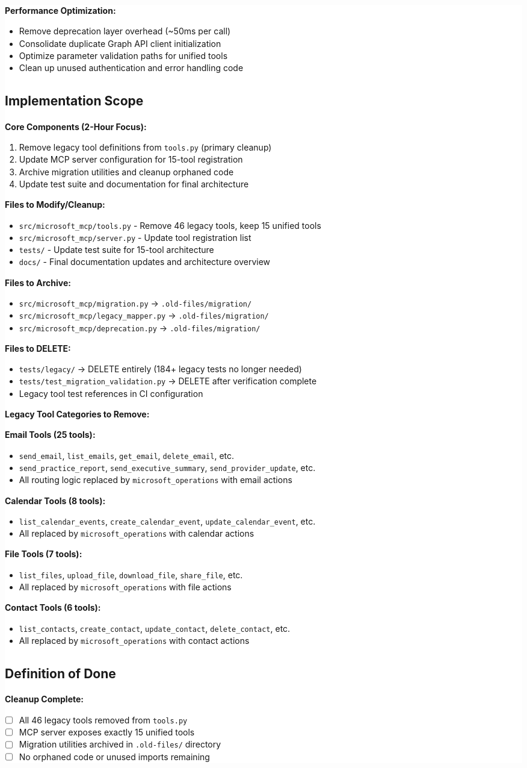 **Performance Optimization:**
- Remove deprecation layer overhead (~50ms per call)
- Consolidate duplicate Graph API client initialization
- Optimize parameter validation paths for unified tools
- Clean up unused authentication and error handling code

## Implementation Scope

**Core Components (2-Hour Focus):**
1. Remove legacy tool definitions from `tools.py` (primary cleanup)
2. Update MCP server configuration for 15-tool registration
3. Archive migration utilities and cleanup orphaned code
4. Update test suite and documentation for final architecture

**Files to Modify/Cleanup:**
- `src/microsoft_mcp/tools.py` - Remove 46 legacy tools, keep 15 unified tools
- `src/microsoft_mcp/server.py` - Update tool registration list
- `tests/` - Update test suite for 15-tool architecture
- `docs/` - Final documentation updates and architecture overview

**Files to Archive:**
- `src/microsoft_mcp/migration.py` → `.old-files/migration/`
- `src/microsoft_mcp/legacy_mapper.py` → `.old-files/migration/`
- `src/microsoft_mcp/deprecation.py` → `.old-files/migration/`

**Files to DELETE:**
- `tests/legacy/` → DELETE entirely (184+ legacy tests no longer needed)
- `tests/test_migration_validation.py` → DELETE after verification complete
- Legacy tool test references in CI configuration

**Legacy Tool Categories to Remove:**

**Email Tools (25 tools):**
- `send_email`, `list_emails`, `get_email`, `delete_email`, etc.
- `send_practice_report`, `send_executive_summary`, `send_provider_update`, etc.
- All routing logic replaced by `microsoft_operations` with email actions

**Calendar Tools (8 tools):**
- `list_calendar_events`, `create_calendar_event`, `update_calendar_event`, etc.
- All replaced by `microsoft_operations` with calendar actions

**File Tools (7 tools):**
- `list_files`, `upload_file`, `download_file`, `share_file`, etc.
- All replaced by `microsoft_operations` with file actions

**Contact Tools (6 tools):**
- `list_contacts`, `create_contact`, `update_contact`, `delete_contact`, etc.
- All replaced by `microsoft_operations` with contact actions

## Definition of Done

**Cleanup Complete:**
- [ ] All 46 legacy tools removed from `tools.py`
- [ ] MCP server exposes exactly 15 unified tools
- [ ] Migration utilities archived in `.old-files/` directory
- [ ] No orphaned code or unused imports remaining
